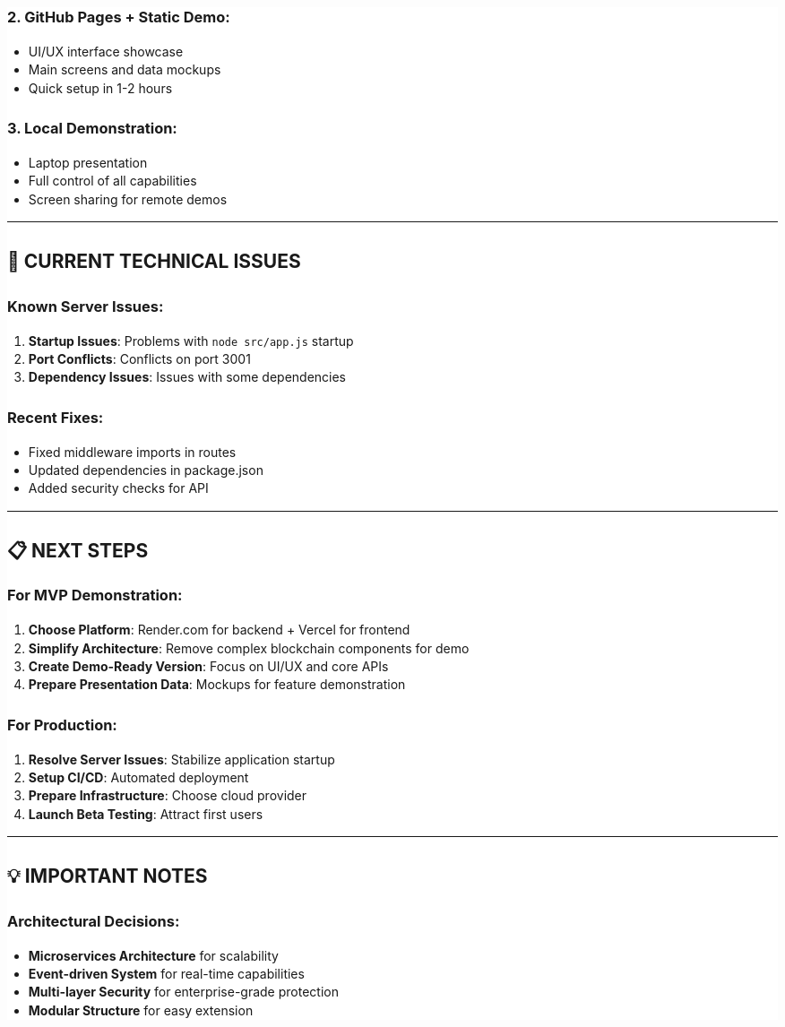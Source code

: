 ### 2. GitHub Pages + Static Demo:
- UI/UX interface showcase
- Main screens and data mockups
- Quick setup in 1-2 hours

### 3. Local Demonstration:
- Laptop presentation
- Full control of all capabilities
- Screen sharing for remote demos

---

## 🔧 CURRENT TECHNICAL ISSUES

### Known Server Issues:
1. **Startup Issues**: Problems with `node src/app.js` startup
2. **Port Conflicts**: Conflicts on port 3001
3. **Dependency Issues**: Issues with some dependencies

### Recent Fixes:
- Fixed middleware imports in routes
- Updated dependencies in package.json
- Added security checks for API

---

## 📋 NEXT STEPS

### For MVP Demonstration:
1. **Choose Platform**: Render.com for backend + Vercel for frontend
2. **Simplify Architecture**: Remove complex blockchain components for demo
3. **Create Demo-Ready Version**: Focus on UI/UX and core APIs
4. **Prepare Presentation Data**: Mockups for feature demonstration

### For Production:
1. **Resolve Server Issues**: Stabilize application startup
2. **Setup CI/CD**: Automated deployment
3. **Prepare Infrastructure**: Choose cloud provider
4. **Launch Beta Testing**: Attract first users

---

## 💡 IMPORTANT NOTES

### Architectural Decisions:
- **Microservices Architecture** for scalability
- **Event-driven System** for real-time capabilities
- **Multi-layer Security** for enterprise-grade protection
- **Modular Structure** for easy extension
